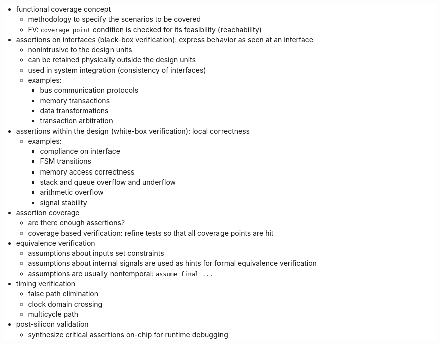 - functional coverage concept
    - methodology to specify the scenarios to be covered
    - FV: `coverage point` condition is checked for its feasibility (reachability)
- assertions on interfaces (black-box verification): express behavior as seen at an interface
    - nonintrusive to the design units
    - can be retained physically outside the design units
    - used in system integration (consistency of interfaces)
    - examples:
        - bus communication protocols
        - memory transactions
        - data transformations
        - transaction arbitration
- assertions within the design (white-box verification): local correctness
    - examples:
        - compliance on interface
        - FSM transitions
        - memory access correctness
        - stack and queue overflow and underflow
        - arithmetic overflow
        - signal stability
- assertion coverage
    - are there enough assertions?
    - coverage based verification: refine tests so that all coverage points are hit
- equivalence verification
    - assumptions about inputs set constraints
    - assumptions about internal signals are used as hints for formal equivalence verification
    - assumptions are usually nontemporal: `assume final ...`
- timing verification
    - false path elimination
    - clock domain crossing
    - multicycle path
- post-silicon validation
    - synthesize critical assertions on-chip for runtime debugging

